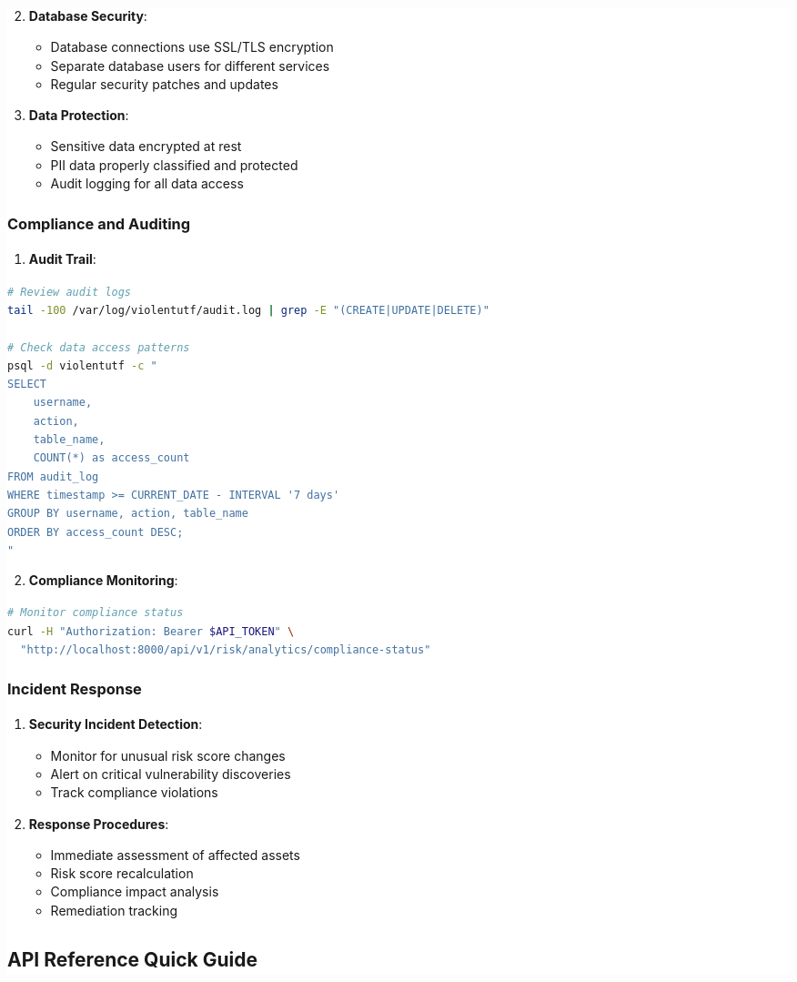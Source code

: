 2. **Database Security**:
   - Database connections use SSL/TLS encryption
   - Separate database users for different services
   - Regular security patches and updates

3. **Data Protection**:
   - Sensitive data encrypted at rest
   - PII data properly classified and protected
   - Audit logging for all data access

### Compliance and Auditing

1. **Audit Trail**:
```bash
# Review audit logs
tail -100 /var/log/violentutf/audit.log | grep -E "(CREATE|UPDATE|DELETE)"

# Check data access patterns
psql -d violentutf -c "
SELECT
    username,
    action,
    table_name,
    COUNT(*) as access_count
FROM audit_log
WHERE timestamp >= CURRENT_DATE - INTERVAL '7 days'
GROUP BY username, action, table_name
ORDER BY access_count DESC;
"
```

2. **Compliance Monitoring**:
```bash
# Monitor compliance status
curl -H "Authorization: Bearer $API_TOKEN" \
  "http://localhost:8000/api/v1/risk/analytics/compliance-status"
```

### Incident Response

1. **Security Incident Detection**:
   - Monitor for unusual risk score changes
   - Alert on critical vulnerability discoveries
   - Track compliance violations

2. **Response Procedures**:
   - Immediate assessment of affected assets
   - Risk score recalculation
   - Compliance impact analysis
   - Remediation tracking

## API Reference Quick Guide
